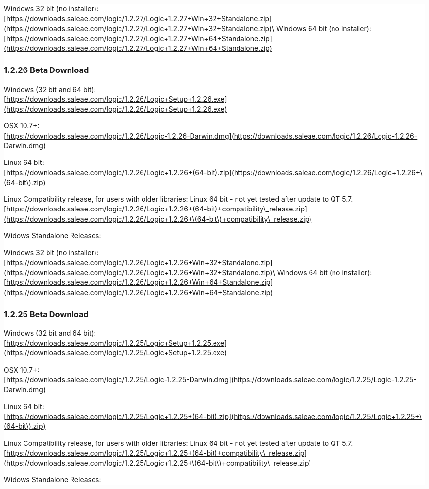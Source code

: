 Windows 32 bit (no installer):\
[https://downloads.saleae.com/logic/1.2.27/Logic+1.2.27+Win+32+Standalone.zip](https://downloads.saleae.com/logic/1.2.27/Logic+1.2.27+Win+32+Standalone.zip)\
Windows 64 bit (no installer):\
[https://downloads.saleae.com/logic/1.2.27/Logic+1.2.27+Win+64+Standalone.zip](https://downloads.saleae.com/logic/1.2.27/Logic+1.2.27+Win+64+Standalone.zip)

### **1.2.26 Beta Download**

Windows (32 bit and 64 bit):\
[https://downloads.saleae.com/logic/1.2.26/Logic+Setup+1.2.26.exe](https://downloads.saleae.com/logic/1.2.26/Logic+Setup+1.2.26.exe)

OSX 10.7+:\
[https://downloads.saleae.com/logic/1.2.26/Logic-1.2.26-Darwin.dmg](https://downloads.saleae.com/logic/1.2.26/Logic-1.2.26-Darwin.dmg)

Linux 64 bit:\
[https://downloads.saleae.com/logic/1.2.26/Logic+1.2.26+(64-bit).zip](https://downloads.saleae.com/logic/1.2.26/Logic+1.2.26+\(64-bit\).zip)

Linux Compatibility release, for users with older libraries: Linux 64 bit - not yet tested after update to QT 5.7. [https://downloads.saleae.com/logic/1.2.26/Logic+1.2.26+(64-bit)+compatibility\_release.zip](https://downloads.saleae.com/logic/1.2.26/Logic+1.2.26+\(64-bit\)+compatibility\_release.zip)

Widows Standalone Releases:

Windows 32 bit (no installer):\
[https://downloads.saleae.com/logic/1.2.26/Logic+1.2.26+Win+32+Standalone.zip](https://downloads.saleae.com/logic/1.2.26/Logic+1.2.26+Win+32+Standalone.zip)\
Windows 64 bit (no installer):\
[https://downloads.saleae.com/logic/1.2.26/Logic+1.2.26+Win+64+Standalone.zip](https://downloads.saleae.com/logic/1.2.26/Logic+1.2.26+Win+64+Standalone.zip)

### **1.2.25 Beta Download**

Windows (32 bit and 64 bit):\
[https://downloads.saleae.com/logic/1.2.25/Logic+Setup+1.2.25.exe](https://downloads.saleae.com/logic/1.2.25/Logic+Setup+1.2.25.exe)

OSX 10.7+:\
[https://downloads.saleae.com/logic/1.2.25/Logic-1.2.25-Darwin.dmg](https://downloads.saleae.com/logic/1.2.25/Logic-1.2.25-Darwin.dmg)

Linux 64 bit:\
[https://downloads.saleae.com/logic/1.2.25/Logic+1.2.25+(64-bit).zip](https://downloads.saleae.com/logic/1.2.25/Logic+1.2.25+\(64-bit\).zip)

Linux Compatibility release, for users with older libraries: Linux 64 bit - not yet tested after update to QT 5.7. [https://downloads.saleae.com/logic/1.2.25/Logic+1.2.25+(64-bit)+compatibility\_release.zip](https://downloads.saleae.com/logic/1.2.25/Logic+1.2.25+\(64-bit\)+compatibility\_release.zip)

Widows Standalone Releases:
